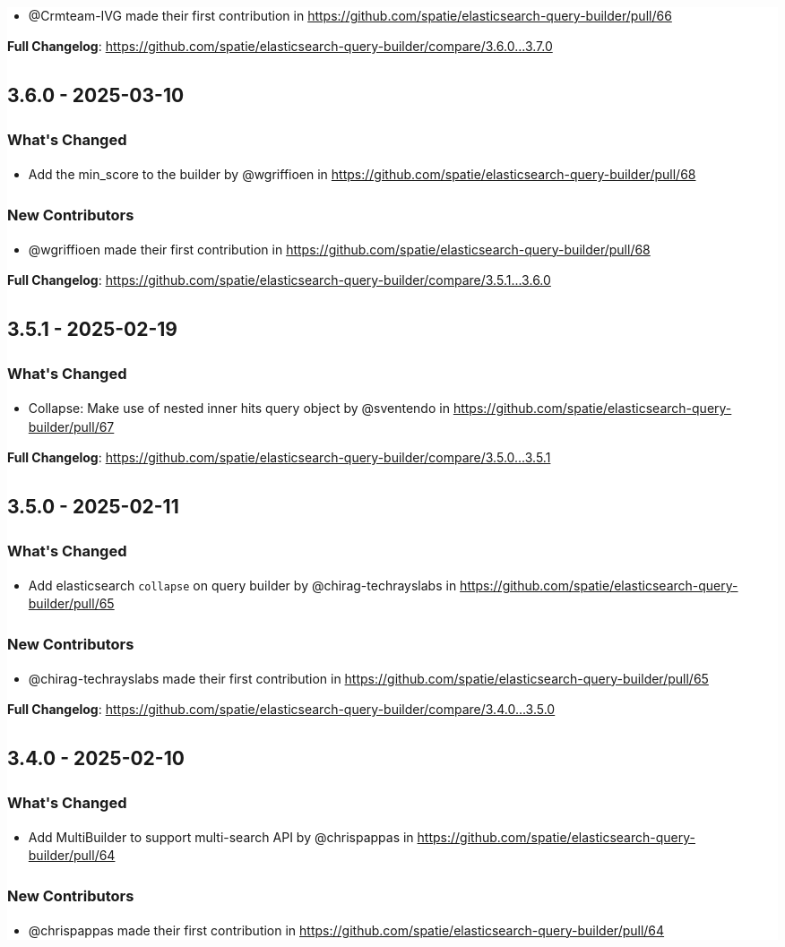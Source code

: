 * @Crmteam-IVG made their first contribution in https://github.com/spatie/elasticsearch-query-builder/pull/66

**Full Changelog**: https://github.com/spatie/elasticsearch-query-builder/compare/3.6.0...3.7.0

## 3.6.0 - 2025-03-10

### What's Changed

* Add the min_score to the builder by @wgriffioen in https://github.com/spatie/elasticsearch-query-builder/pull/68

### New Contributors

* @wgriffioen made their first contribution in https://github.com/spatie/elasticsearch-query-builder/pull/68

**Full Changelog**: https://github.com/spatie/elasticsearch-query-builder/compare/3.5.1...3.6.0

## 3.5.1 - 2025-02-19

### What's Changed

* Collapse: Make use of nested inner hits query object by @sventendo in https://github.com/spatie/elasticsearch-query-builder/pull/67

**Full Changelog**: https://github.com/spatie/elasticsearch-query-builder/compare/3.5.0...3.5.1

## 3.5.0 - 2025-02-11

### What's Changed

* Add elasticsearch `collapse` on query builder by @chirag-techrayslabs in https://github.com/spatie/elasticsearch-query-builder/pull/65

### New Contributors

* @chirag-techrayslabs made their first contribution in https://github.com/spatie/elasticsearch-query-builder/pull/65

**Full Changelog**: https://github.com/spatie/elasticsearch-query-builder/compare/3.4.0...3.5.0

## 3.4.0 - 2025-02-10

### What's Changed

* Add MultiBuilder to support multi-search API  by @chrispappas in https://github.com/spatie/elasticsearch-query-builder/pull/64

### New Contributors

* @chrispappas made their first contribution in https://github.com/spatie/elasticsearch-query-builder/pull/64
